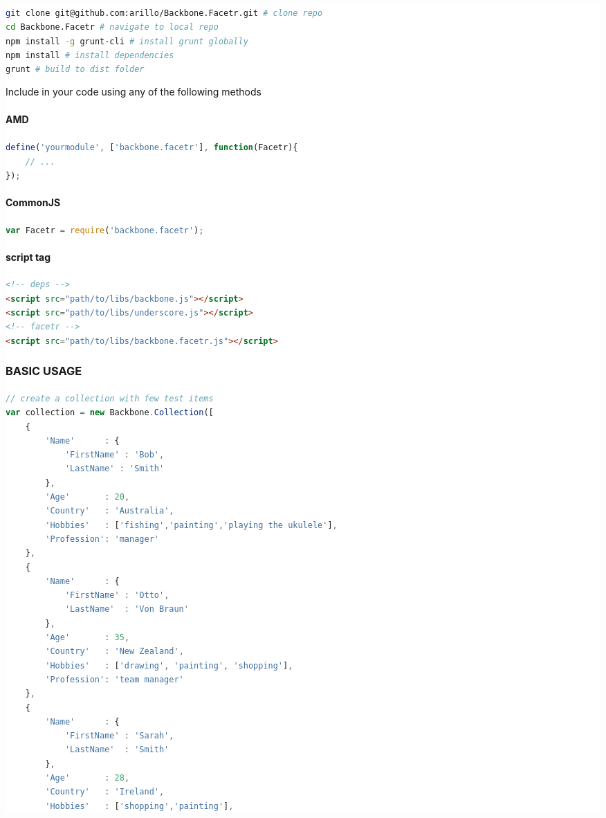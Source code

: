 ```bash
git clone git@github.com:arillo/Backbone.Facetr.git # clone repo
cd Backbone.Facetr # navigate to local repo
npm install -g grunt-cli # install grunt globally
npm install # install dependencies
grunt # build to dist folder
```

Include in your code using any of the following methods

#### AMD

```js
define('yourmodule', ['backbone.facetr'], function(Facetr){
    // ... 
});
```

#### CommonJS

```js
var Facetr = require('backbone.facetr');
```

#### script tag

```html
<!-- deps -->
<script src="path/to/libs/backbone.js"></script>
<script src="path/to/libs/underscore.js"></script>
<!-- facetr -->
<script src="path/to/libs/backbone.facetr.js"></script>
```

### <a name="basic-usage"></a> BASIC USAGE

```js
// create a collection with few test items
var collection = new Backbone.Collection([
    {
        'Name'      : {
            'FirstName' : 'Bob',
            'LastName' : 'Smith'
        },
        'Age'       : 20,
        'Country'   : 'Australia',
        'Hobbies'   : ['fishing','painting','playing the ukulele'],
        'Profession': 'manager'
    },
    {
        'Name'      : {
            'FirstName' : 'Otto',
            'LastName'  : 'Von Braun'
        },
        'Age'       : 35,
        'Country'   : 'New Zealand',
        'Hobbies'   : ['drawing', 'painting', 'shopping'],
        'Profession': 'team manager'
    },
    {
        'Name'      : {
            'FirstName' : 'Sarah',
            'LastName'  : 'Smith'
        },
        'Age'       : 28,
        'Country'   : 'Ireland',
        'Hobbies'   : ['shopping','painting'],
```